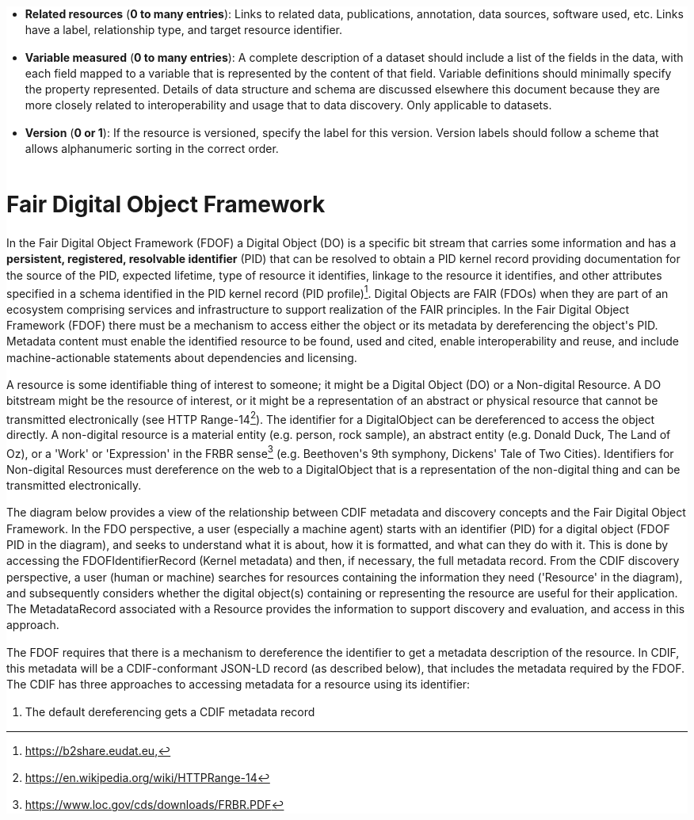 -   **Related resources** (**0 to many entries**): Links to related data, publications, annotation, data sources, software used, etc. Links have a label, relationship type, and target resource identifier.

-   **Variable measured** (**0 to many entries**): A complete description of a dataset should include a list of the fields in the data, with each field mapped to a variable that is represented by the content of that field. Variable definitions should minimally specify the property represented. Details of data structure and schema are discussed elsewhere this document because they are more closely related to interoperability and usage that to data discovery. Only applicable to datasets.

-   **Version** (**0 or 1**): If the resource is versioned, specify the label for this version. Version labels should follow a scheme that allows alphanumeric sorting in the correct order.

# Fair Digital Object Framework

In the Fair Digital Object Framework (FDOF) a Digital Object (DO) is a specific bit stream that carries some information and has a **persistent, registered, resolvable identifier** (PID) that can be resolved to obtain a PID kernel record providing documentation for the source of the PID, expected lifetime, type of resource it identifies, linkage to the resource it identifies, and other attributes specified in a schema identified in the PID kernel record (PID profile)[^4]. Digital Objects are FAIR (FDOs) when they are part of an ecosystem comprising services and infrastructure to support realization of the FAIR principles. In the Fair Digital Object Framework (FDOF) there must be a mechanism to access either the object or its metadata by dereferencing the object's PID. Metadata content must enable the identified resource to be found, used and cited, enable interoperability and reuse, and include machine-actionable statements about dependencies and licensing.

A resource is some identifiable thing of interest to someone; it might be a Digital Object (DO) or a Non-digital Resource. A DO bitstream might be the resource of interest, or it might be a representation of an abstract or physical resource that cannot be transmitted electronically (see HTTP Range-14[^5]). The identifier for a DigitalObject can be dereferenced to access the object directly. A non-digital resource is a material entity (e.g. person, rock sample), an abstract entity (e.g. Donald Duck, The Land of Oz), or a \'Work\' or 'Expression' in the FRBR sense[^6] (e.g. Beethoven's 9th symphony, Dickens' Tale of Two Cities). Identifiers for Non-digital Resources must dereference on the web to a DigitalObject that is a representation of the non-digital thing and can be transmitted electronically.

The diagram below provides a view of the relationship between CDIF metadata and discovery concepts and the Fair Digital Object Framework. In the FDO perspective, a user (especially a machine agent) starts with an identifier (PID) for a digital object (FDOF PID in the diagram), and seeks to understand what it is about, how it is formatted, and what can they do with it. This is done by accessing the FDOFIdentifierRecord (Kernel metadata) and then, if necessary, the full metadata record. From the CDIF discovery perspective, a user (human or machine) searches for resources containing the information they need ('Resource' in the diagram), and subsequently considers whether the digital object(s) containing or representing the resource are useful for their application. The MetadataRecord associated with a Resource provides the information to support discovery and evaluation, and access in this approach.

The FDOF requires that there is a mechanism to dereference the identifier to get a metadata description of the resource. In CDIF, this metadata will be a CDIF-conformant JSON-LD record (as described below), that includes the metadata required by the FDOF. The CDIF has three approaches to accessing metadata for a resource using its identifier:

1.  The default dereferencing gets a CDIF metadata record


[^1]: https://www.dublincore.org/resources/metadata-basics/
[^2]: [[https://docs.google.com/document/d/1OF49wTNVuv-6OXlNerhBTqVtHyc7jutTaUHjn6BZCs0]{.underline}][18]
[^4]: <https://b2share.eudat.eu>,
[^5]: https://en.wikipedia.org/wiki/HTTPRange-14
[^6]: https://www.loc.gov/cds/downloads/FRBR.PDF
[^7]: Weigel, T., Plale, B., Parsons, M., Zhou, G., Luo, Y., Schwardmann, U., Quick, R., Hellström, M., Kurakawa, K. (2018). RDA Recommendation on PID Kernel Information (Version 1). DOI: [10.15497/RDA00031][.]{.mark}
[^8]: [[https://www.w3.org/TR/dwbp/#metadata]{.underline}][19]
[^9]: https://www.w3.org/TR/2011/WD-html5-author-20110809/the-meta-element.html
[^10]: [[https://signposting.org/]{.underline}][20]
[^11]: <https://tools.ietf.org/html/rfc8288>
[^12]: <https://www.w3.org/TR/ldp/#ldpr-hdrs>
[^13]: <https://tools.ietf.org/html/rfc7231#section-4.3.2>
[^14]: [[https://www.w3.org/TR/ldp-bp/#use-case-2-providing-metadata-in-both-http-headers-and-html-body]{.underline}][21]
[^15]: https://project-open-data.cio.gov/v1.1/schema/catalog.json
[^16]: [[https://book.oceaninfohub.org/indexing/graphpub.html]{.underline}][22]
[^17]: https://docs.ogc.org/DRAFTS/20-004.html#sc_record-collection-overview
[^18]: https://www.w3.org/TR/dx-prof-conneg/#dfn-profile
[^19]: https://geonetwork-opensource.org/
[^20]: https://github.com/Esri/geoportal-server-catalog
[^21]: https://ckan.org/
[^22]: https://schema.org/ItemList
[^23]: https://www.sitemaps.org/protocol.html
[^24]: https://www.sitemaps.org/protocol.html#extending
[^25]: https://datatracker.ietf.org/doc/rfc9309/
[^26]: https://edisciplinas.usp.br/pluginfile.php/312607/mod_resource/content/1/ISO%20704.pdf
[^27]: PR-PIDProfileAttributes-2.0-20220608 ([[https://docs.google.com/document/d/1c2mZziq5pIPmLxMHLcYqlWrjYsc2ezGMXvp0E46iljo]{.underline}][23]); Bonino, Guizzardi, Sales 2022 ([[https://fairdigitalobjectframework.org/]{.underline}][24]), PR-KernelAtributues-2.0 ([[https://docs.google.com/document/d/1OF49wTNVuv-6OXlNerhBTqVtHyc7jutTaUHjn6BZCs0]{.underline}][18])
[^28]: https://doi.org/10.1007/s00799-005-0128-x
[^29]: https://www.ietf.org/archive/id/draft-kunze-ark-37.html#name-definition-of-identifier-2
[^30]: [[https://docs.google.com/document/d/1OF49wTNVuv-6OXlNerhBTqVtHyc7jutTaUHjn6BZCs0]{.underline}][18]
[^31]: based on D2.8 FAIR Semantics Recommendations, Third Iteration, H2020-INFRAEOSC-2018-4, https://doi.org/10.5281/zenodo.667
[^32]: https://www.w3.org/TR/2013/REC-prov-dm-20130430
[^33]: [[https://schema.org/]{.underline}][25]
[^34]: [[https://www.ecma-international.org/publications-and-standards/standards/ecma-404/]{.underline}][26]
[^35]: [[https://www.w3.org/TR/json-ld11/]{.underline}][27]
[^36]: https://www.w3.org/TR/json-ld11-framing/
[^37]: https://www.w3.org/TR/json-ld11/#keywords
[^38]: Bonino, Guizzardi, Sales 2022 ([[https://fairdigitalobjectframework.org/]{.underline}][24])
[^39]: https://schema.org/docs/full.html
[^40]: https://github.com/ESIPFed/science-on-schema.org/blob/master/guides/Dataset.md#bounding-boxes
[^41]: https://book.oceaninfohub.org/thematics/spatial/README.html#simple-geosparql-wkt
[^42]: https://github.com/ESIPFed/science-on-schema.org/blob/master/guides/Dataset.md#variables
[^43]: https://www.w3.org/TR/vocab-dcat-3/#Property:resource_qualified_relation
[^44]: https://github.com/ESIPFed/science-on-schema.org/blob/master/guides/Dataset.md#funding
[^45]: https://spdx.org/rdf/terms/
[^46]: https://spdx.org/rdf/spdx-terms-v2.1/classes/Checksum\_\_\_-238837136.html
[^47]: https://docs.google.com/document/d/1QVUR6vlp6s6LxZndMslym9pmM90rFUR6\_\_q3cuXSQf8/edit#heading=h.z337ya
[^48]: [https://www.w3.org/TR/dx-prof-conneg/]{.mark}
  [ISO 8601 date and time]: http://en.wikipedia.org/wiki/ISO_8601#Combined_date_and_time_representations
  [WGS 84]: http://en.wikipedia.org/wiki/World_Geodetic_System
  [1]: media/image2.png {width="6.184512248468941in" height="5.386510279965004in"}
  [2]: #metadata-content-requirements
  [3]: #serialization-of-cdif-metadata
  [Example D1. A JSON-LD metadata object embedded as a script in an HTML document.]: media/image1.png {width="4.208333333333333in" height="2.5520833333333335in"}
  [4]: media/image5.png {width="6.5in" height="3.763888888888889in"}
  [5]: https://www.iana.org/assignments/link-relations/link-relations.xhtml
  [6]: media/image4.png {width="4.354166666666667in" height="1.1979166666666667in"}
  [7]: media/image7.png {width="3.2031255468066493in" height="4.195169510061242in"}
  [**sdDatePublished**]: https://schema.org/sdDatePublished
  [**sdLicense**]: https://schema.org/sdLicense
  [**sdPublisher**]: https://schema.org/sdPublisher
  [8]: https://example.org/cdif-metadataSpec
  [9]: http://purl.org/dc/terms/
  [10]: http://resource.geosciml.org/classifier/ics/ischart/
  [11]: https://perio.do/en/
  [12]: https://n2t.net/
  [13]: https://repository.org/images/2423757.tif
  [14]: https://en.wikipedia.org/wiki/Robots.txt
  [15]: https://en.wikipedia.org/w/index.php?title=Robots.txt&action=edit&section=8
  [16]: media/image6.png {width="1.8679265091863517in" height="2.3671872265966756in"}
  [17]: media/image3.png {width="6.5in" height="1.5in"}
  [18]: https://docs.google.com/document/d/1OF49wTNVuv-6OXlNerhBTqVtHyc7jutTaUHjn6BZCs0/edit?usp=sharing
  [10.15497/RDA00031]: https://doi.org/10.15497/RDA00031
  [19]: https://www.w3.org/TR/dwbp/#metadata
  [20]: https://signposting.org/
  [21]: https://www.w3.org/TR/ldp-bp/#use-case-2-providing-metadata-in-both-http-headers-and-html-body
  [22]: https://book.oceaninfohub.org/indexing/graphpub.html
  [23]: https://docs.google.com/document/d/1c2mZziq5pIPmLxMHLcYqlWrjYsc2ezGMXvp0E46iljo
  [24]: https://fairdigitalobjectframework.org/
  [25]: https://schema.org/
  [26]: https://www.ecma-international.org/publications-and-standards/standards/ecma-404/
  [27]: https://www.w3.org/TR/json-ld11/